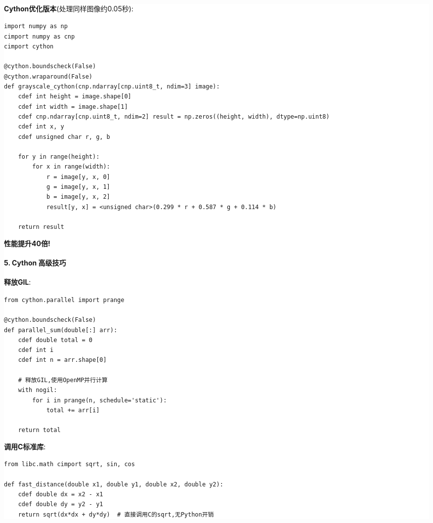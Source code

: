 **Cython优化版本**(处理同样图像约0.05秒):
```cython
import numpy as np
cimport numpy as cnp
cimport cython

@cython.boundscheck(False)
@cython.wraparound(False)
def grayscale_cython(cnp.ndarray[cnp.uint8_t, ndim=3] image):
    cdef int height = image.shape[0]
    cdef int width = image.shape[1]
    cdef cnp.ndarray[cnp.uint8_t, ndim=2] result = np.zeros((height, width), dtype=np.uint8)
    cdef int x, y
    cdef unsigned char r, g, b

    for y in range(height):
        for x in range(width):
            r = image[y, x, 0]
            g = image[y, x, 1]
            b = image[y, x, 2]
            result[y, x] = <unsigned char>(0.299 * r + 0.587 * g + 0.114 * b)

    return result
```

**性能提升40倍!**

#### 5. Cython 高级技巧

**释放GIL**:
```cython
from cython.parallel import prange

@cython.boundscheck(False)
def parallel_sum(double[:] arr):
    cdef double total = 0
    cdef int i
    cdef int n = arr.shape[0]

    # 释放GIL,使用OpenMP并行计算
    with nogil:
        for i in prange(n, schedule='static'):
            total += arr[i]

    return total
```

**调用C标准库**:
```cython
from libc.math cimport sqrt, sin, cos

def fast_distance(double x1, double y1, double x2, double y2):
    cdef double dx = x2 - x1
    cdef double dy = y2 - y1
    return sqrt(dx*dx + dy*dy)  # 直接调用C的sqrt,无Python开销
```
